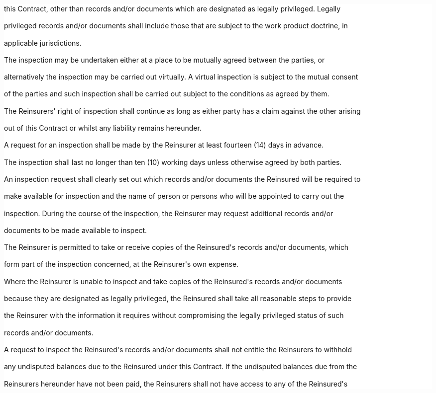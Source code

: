 this Contract, other than records and/or documents which are designated as legally privileged. Legally

privileged records and/or documents shall include those that are subject to the work product doctrine, in

applicable jurisdictions.

The inspection may be undertaken either at a place to be mutually agreed between the parties, or

alternatively the inspection may be carried out virtually. A virtual inspection is subject to the mutual consent

of the parties and such inspection shall be carried out subject to the conditions as agreed by them.

The Reinsurers' right of inspection shall continue as long as either party has a claim against the other arising

out of this Contract or whilst any liability remains hereunder.

A request for an inspection shall be made by the Reinsurer at least fourteen (14) days in advance.

The inspection shall last no longer than ten (10) working days unless otherwise agreed by both parties.

An inspection request shall clearly set out which records and/or documents the Reinsured will be required to

make available for inspection and the name of person or persons who will be appointed to carry out the

inspection. During the course of the inspection, the Reinsurer may request additional records and/or

documents to be made available to inspect.

The Reinsurer is permitted to take or receive copies of the Reinsured's records and/or documents, which

form part of the inspection concerned, at the Reinsurer's own expense.

Where the Reinsurer is unable to inspect and take copies of the Reinsured's records and/or documents

because they are designated as legally privileged, the Reinsured shall take all reasonable steps to provide

the Reinsurer with the information it requires without compromising the legally privileged status of such

records and/or documents.

A request to inspect the Reinsured's records and/or documents shall not entitle the Reinsurers to withhold

any undisputed balances due to the Reinsured under this Contract. If the undisputed balances due from the

Reinsurers hereunder have not been paid, the Reinsurers shall not have access to any of the Reinsured's
